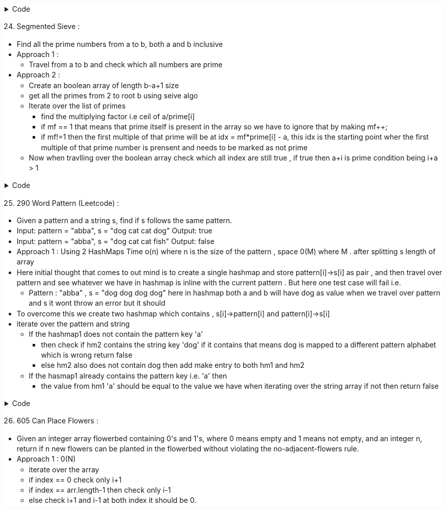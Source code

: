 <details><summary>Code</summary></details>
  

24. Segmented Sieve :
  - Find all the prime numbers from a to b, both a and b inclusive
  - Approach 1 : 
    - Travel from a to b and check which all numbers are prime
  - Approach 2 :
    - Create an boolean array of length b-a+1 size
    - get all the primes from 2 to root b using seive algo 
    - Iterate over the list of primes 
      - find the multiplying factor i.e ceil of a/prime[i] 
      - if mf == 1 that means that prime itself is present in the array so we have to ignore that by making mf++;
      - if mf!=1 then the first multiple of that prime will be at idx = mf*prime[i] - a, this idx is the starting point wher the first multiple of that prime number is prensent and needs to be marked as not prime
    - Now when travlling over the boolean array check which all index are still true , if true then a+i is prime condition being i+a > 1
  
  
<details><summary>Code</summary></details>
  
 
25. 290 Word Pattern (Leetcode) :
  - Given a pattern and a string s, find if s follows the same pattern.
  - Input: pattern = "abba", s = "dog cat cat dog" Output: true
  - Input: pattern = "abba", s = "dog cat cat fish" Output: false
  - Approach 1 : Using 2 HashMaps Time o(n) where n is the size of the pattern , space 0(M) where M . after splitting s length of array
  - Here initial thought that comes to out mind is to create a single hashmap and store pattern[i]->s[i] as pair , and then travel over pattern and see whatever we have in hashmap is inline with the current pattern . But here one test case will fail i.e. 
    - Pattern : "abba" , s = "dog dog dog dog" here in hashmap both a and b will have dog as value when we travel over pattern and s it wont throw an error but it should
  - To overcome this we create two hashmap which contains , s[i]->pattern[i] and pattern[i]->s[i]
  - iterate over the pattern and string 
    - If the hashmap1 does not contain the pattern key 'a' 
      - then check if hm2 contains the string key 'dog' if it contains that means dog is mapped to a different pattern alphabet which is wrong return false 
      - else hm2 also does not contain dog then add make entry to both hm1 and hm2
    - If the hasmap1 already contains the pattern key i.e. 'a' then
      - the value from hm1 'a' should be equal to the value we have when iterating over the string array if not then return false
  

<details><summary>Code</summary></details>
  
26. 605 Can Place Flowers :
  - Given an integer array flowerbed containing 0's and 1's, where 0 means empty and 1 means not empty, and an integer n, return if n new flowers can be planted in the flowerbed without violating the no-adjacent-flowers rule.
  - Approach 1 : 0(N)
    - iterate over the array 
    - if index == 0 check only i+1 
    - if index == arr.length-1 then check only i-1
    - else check i+1 and i-1 at both index it should be 0.
 
